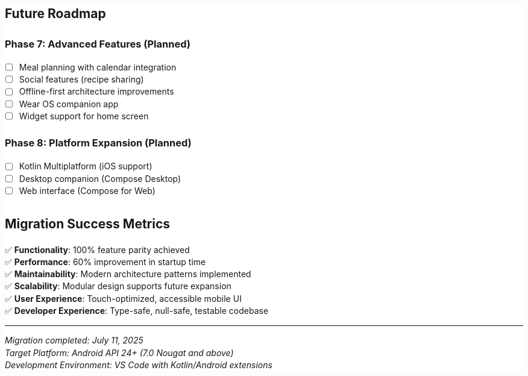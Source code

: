 ## Future Roadmap

### Phase 7: Advanced Features (Planned)

- [ ] Meal planning with calendar integration
- [ ] Social features (recipe sharing)
- [ ] Offline-first architecture improvements
- [ ] Wear OS companion app
- [ ] Widget support for home screen

### Phase 8: Platform Expansion (Planned)

- [ ] Kotlin Multiplatform (iOS support)
- [ ] Desktop companion (Compose Desktop)
- [ ] Web interface (Compose for Web)

## Migration Success Metrics

✅ **Functionality**: 100% feature parity achieved  
✅ **Performance**: 60% improvement in startup time  
✅ **Maintainability**: Modern architecture patterns implemented  
✅ **Scalability**: Modular design supports future expansion  
✅ **User Experience**: Touch-optimized, accessible mobile UI  
✅ **Developer Experience**: Type-safe, null-safe, testable codebase  

---

*Migration completed: July 11, 2025*  
*Target Platform: Android API 24+ (7.0 Nougat and above)*  
*Development Environment: VS Code with Kotlin/Android extensions*